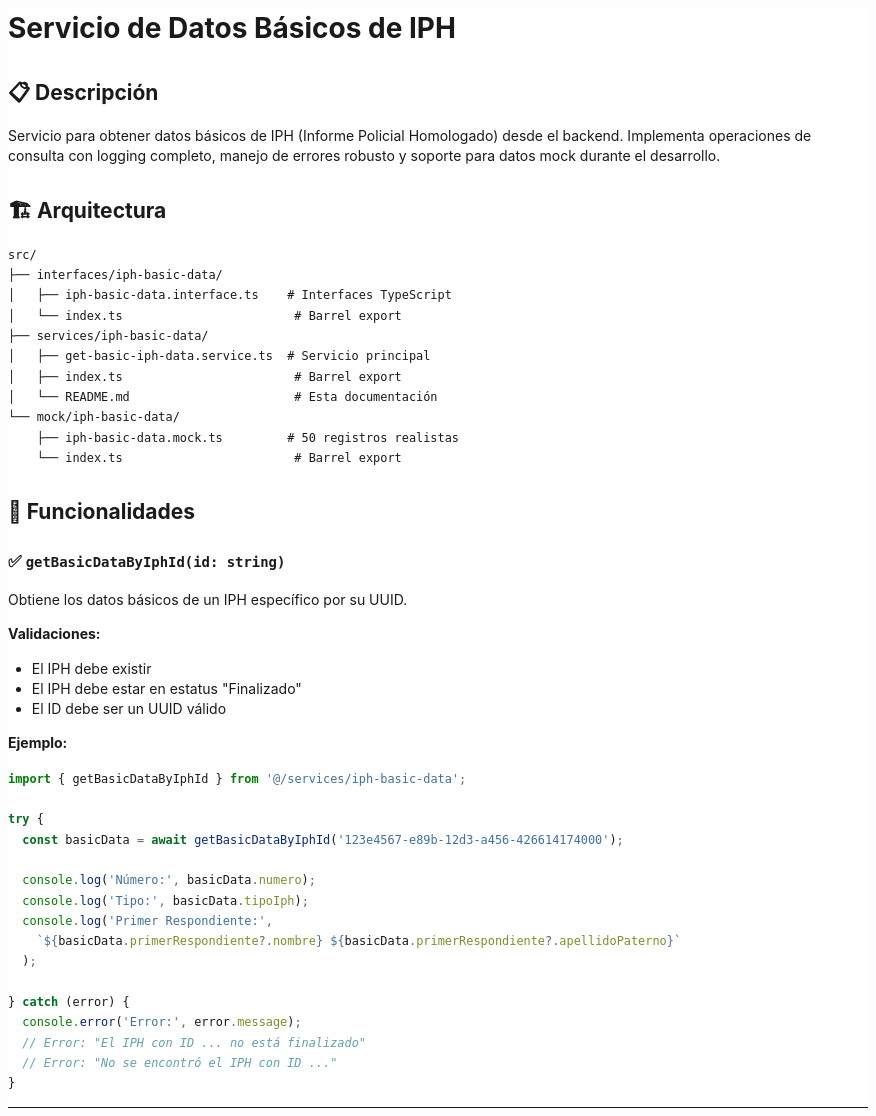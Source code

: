 # Servicio de Datos Básicos de IPH

## 📋 Descripción

Servicio para obtener datos básicos de IPH (Informe Policial Homologado) desde el backend. Implementa operaciones de consulta con logging completo, manejo de errores robusto y soporte para datos mock durante el desarrollo.

## 🏗️ Arquitectura

```
src/
├── interfaces/iph-basic-data/
│   ├── iph-basic-data.interface.ts    # Interfaces TypeScript
│   └── index.ts                        # Barrel export
├── services/iph-basic-data/
│   ├── get-basic-iph-data.service.ts  # Servicio principal
│   ├── index.ts                        # Barrel export
│   └── README.md                       # Esta documentación
└── mock/iph-basic-data/
    ├── iph-basic-data.mock.ts         # 50 registros realistas
    └── index.ts                        # Barrel export
```

## 🎯 Funcionalidades

### ✅ `getBasicDataByIphId(id: string)`

Obtiene los datos básicos de un IPH específico por su UUID.

**Validaciones:**
- El IPH debe existir
- El IPH debe estar en estatus "Finalizado"
- El ID debe ser un UUID válido

**Ejemplo:**
```typescript
import { getBasicDataByIphId } from '@/services/iph-basic-data';

try {
  const basicData = await getBasicDataByIphId('123e4567-e89b-12d3-a456-426614174000');

  console.log('Número:', basicData.numero);
  console.log('Tipo:', basicData.tipoIph);
  console.log('Primer Respondiente:',
    `${basicData.primerRespondiente?.nombre} ${basicData.primerRespondiente?.apellidoPaterno}`
  );

} catch (error) {
  console.error('Error:', error.message);
  // Error: "El IPH con ID ... no está finalizado"
  // Error: "No se encontró el IPH con ID ..."
}
```

---
